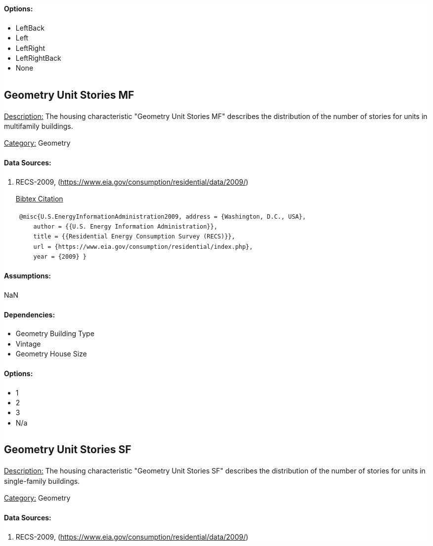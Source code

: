 #### Options: 

- LeftBack
- Left
- LeftRight
- LeftRightBack
- None


## Geometry Unit Stories MF
<u>Description:</u> The housing characteristic "Geometry Unit Stories MF" describes the distribution of the number of stories for units in multifamily buildings.

<u>Category:</u> Geometry

#### Data Sources:

1. RECS-2009, (<https://www.eia.gov/consumption/residential/data/2009/>)

	<u>Bibtex Citation</u>

		@misc{U.S.EnergyInformationAdministration2009, address = {Washington, D.C., USA},
			author = {{U.S. Energy Information Administration}},
			title = {{Residential Energy Consumption Survey (RECS)}},
			url = {https://www.eia.gov/consumption/residential/index.php},
			year = {2009} }

#### Assumptions: 

NaN

#### Dependencies: 

- Geometry Building Type
- Vintage
- Geometry House Size

#### Options: 

- 1
- 2
- 3
- N/a


## Geometry Unit Stories SF
<u>Description:</u> The housing characteristic "Geometry Unit Stories SF" describes the distribution of the number of stories for units in single-family buildings.

<u>Category:</u> Geometry

#### Data Sources:

1. RECS-2009, (<https://www.eia.gov/consumption/residential/data/2009/>)
